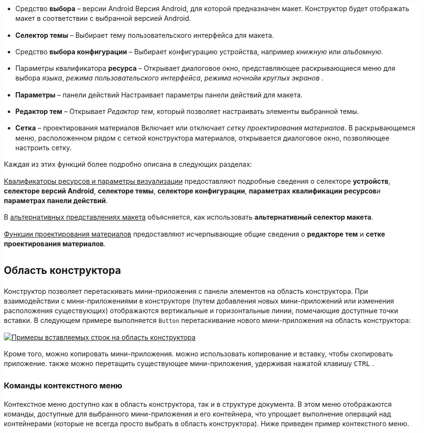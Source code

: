- Средство **выбора** &ndash; версии Android Версия Android, для которой предназначен макет. Конструктор будет отображать макет в соответствии с выбранной версией Android.

- **Селектор темы** &ndash; Выбирает тему пользовательского интерфейса для макета.

- Средство **выбора конфигурации** &ndash; Выбирает конфигурацию устройства, например *книжную* или *альбомную*.

- Параметры квалификатора **ресурса** &ndash; Открывает диалоговое окно, представляющее раскрывающиеся меню для выбора *языка*, *режима пользовательского интерфейса*, *режима ночной*и *круглых экранов* .

- **Параметры** &ndash; панели действий Настраивает параметры панели действий для макета.

- **Редактор тем** &ndash; Открывает *Редактор тем*, который позволяет настраивать элементы выбранной темы.

- **Сетка** &ndash; проектирования материалов Включает или отключает *сетку проектирования материалов*. В раскрывающемся меню, расположенном рядом с сеткой конструктора материалов, открывается диалоговое окно, позволяющее настроить сетку.

Каждая из этих функций более подробно описана в следующих разделах:

[Квалификаторы ресурсов и параметры визуализации](~/android/user-interface/android-designer/resource-qualifiers.md) предоставляют подробные сведения о селекторе **устройств**, **селекторе версий Android**, **селекторе темы**, **селекторе конфигурации**, **параметрах квалификации ресурсов**и **параметрах панели действий**.

В [альтернативных представлениях макета](~/android/user-interface/android-designer/alternative-layout-views.md) объясняется, как использовать **альтернативный селектор макета**.

[Функции проектирования материалов](~/android/user-interface/android-designer/material-design-features.md) предоставляют исчерпывающие общие сведения о **редакторе тем** и **сетке проектирования материалов**.

## <a name="design-surface"></a>Область конструктора

Конструктор позволяет перетаскивать мини-приложения с панели элементов на область конструктора. При взаимодействии с мини-приложениями в конструкторе (путем добавления новых мини-приложений или изменения расположения существующих) отображаются вертикальные и горизонтальные линии, помечающие доступные точки вставки. В следующем примере выполняется `Button` перетаскивание нового мини-приложения на область конструктора:

[![Примеры вставляемых строк на область конструктора](designer-basics-images/xs/05-insertion-points-sml.png)](designer-basics-images/xs/05-insertion-points.png#lightbox)

Кроме того, можно копировать мини-приложения. можно использовать копирование и вставку, чтобы скопировать приложение. также можно перетащить существующее мини-приложения, удерживая нажатой клавишу <kbd>CTRL</kbd> .

### <a name="context-menu-commands"></a>Команды контекстного меню

Контекстное меню доступно как в область конструктора, так и в структуре документа. В этом меню отображаются команды, доступные для выбранного мини-приложения и его контейнера, что упрощает выполнение операций над контейнерами (которые не всегда просто выбрать в область конструктора). Ниже приведен пример контекстного меню.
